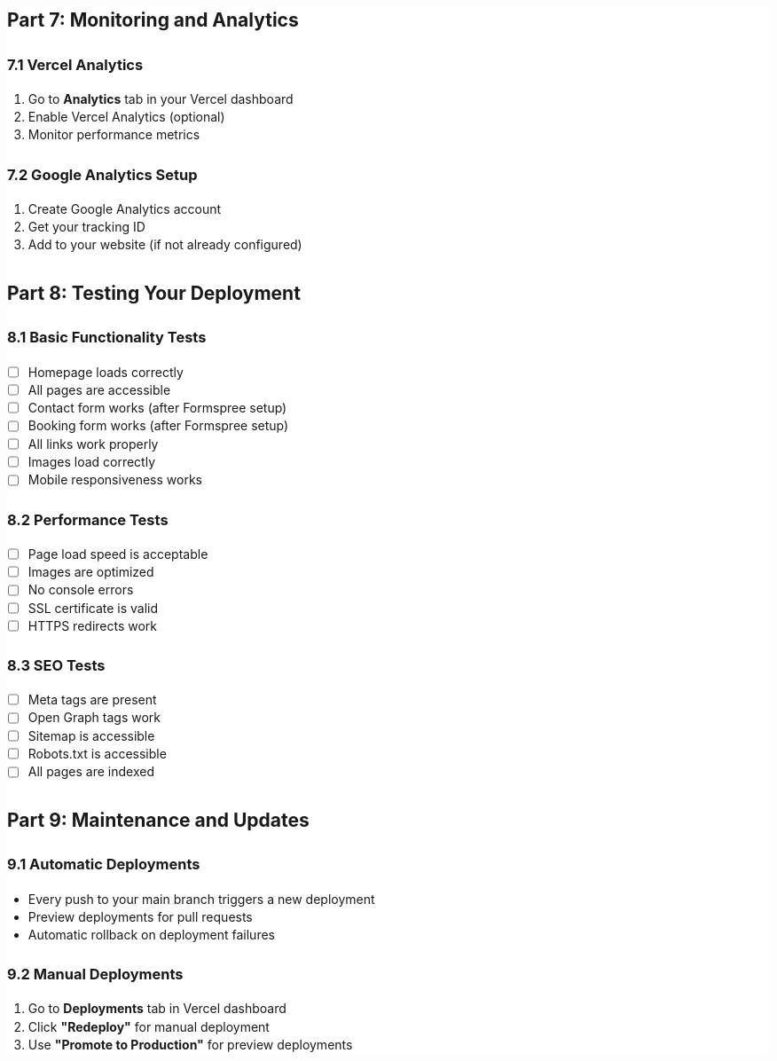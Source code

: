 ## Part 7: Monitoring and Analytics

### 7.1 Vercel Analytics
1. Go to **Analytics** tab in your Vercel dashboard
2. Enable Vercel Analytics (optional)
3. Monitor performance metrics

### 7.2 Google Analytics Setup
1. Create Google Analytics account
2. Get your tracking ID
3. Add to your website (if not already configured)

## Part 8: Testing Your Deployment

### 8.1 Basic Functionality Tests
- [ ] Homepage loads correctly
- [ ] All pages are accessible
- [ ] Contact form works (after Formspree setup)
- [ ] Booking form works (after Formspree setup)
- [ ] All links work properly
- [ ] Images load correctly
- [ ] Mobile responsiveness works

### 8.2 Performance Tests
- [ ] Page load speed is acceptable
- [ ] Images are optimized
- [ ] No console errors
- [ ] SSL certificate is valid
- [ ] HTTPS redirects work

### 8.3 SEO Tests
- [ ] Meta tags are present
- [ ] Open Graph tags work
- [ ] Sitemap is accessible
- [ ] Robots.txt is accessible
- [ ] All pages are indexed

## Part 9: Maintenance and Updates

### 9.1 Automatic Deployments
- Every push to your main branch triggers a new deployment
- Preview deployments for pull requests
- Automatic rollback on deployment failures

### 9.2 Manual Deployments
1. Go to **Deployments** tab in Vercel dashboard
2. Click **"Redeploy"** for manual deployment
3. Use **"Promote to Production"** for preview deployments
